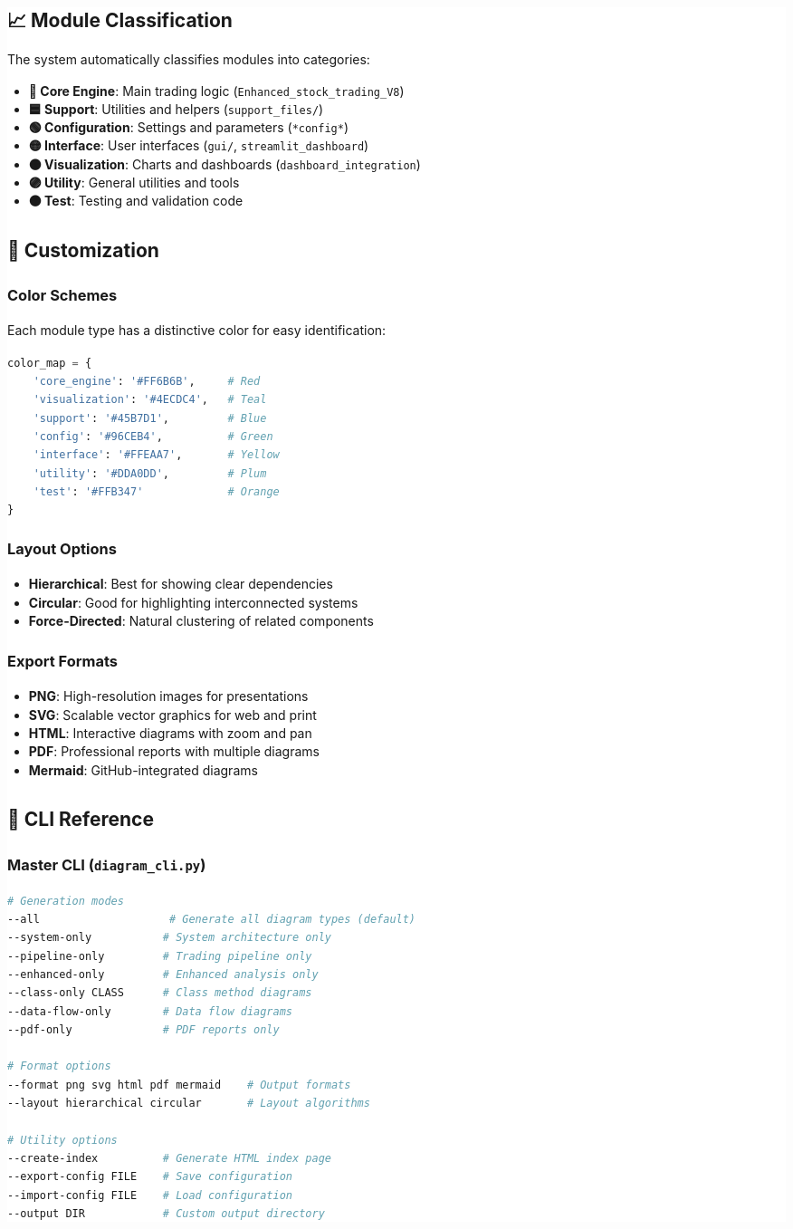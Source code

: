 ## 📈 Module Classification

The system automatically classifies modules into categories:

- **🔴 Core Engine**: Main trading logic (`Enhanced_stock_trading_V8`)
- **🟦 Support**: Utilities and helpers (`support_files/`)
- **🟢 Configuration**: Settings and parameters (`*config*`)
- **🟡 Interface**: User interfaces (`gui/`, `streamlit_dashboard`)
- **🟠 Visualization**: Charts and dashboards (`dashboard_integration`)
- **🟣 Utility**: General utilities and tools
- **🟤 Test**: Testing and validation code

## 🎨 Customization

### Color Schemes
Each module type has a distinctive color for easy identification:
```python
color_map = {
    'core_engine': '#FF6B6B',     # Red
    'visualization': '#4ECDC4',   # Teal
    'support': '#45B7D1',         # Blue
    'config': '#96CEB4',          # Green
    'interface': '#FFEAA7',       # Yellow
    'utility': '#DDA0DD',         # Plum
    'test': '#FFB347'             # Orange
}
```

### Layout Options
- **Hierarchical**: Best for showing clear dependencies
- **Circular**: Good for highlighting interconnected systems
- **Force-Directed**: Natural clustering of related components

### Export Formats
- **PNG**: High-resolution images for presentations
- **SVG**: Scalable vector graphics for web and print
- **HTML**: Interactive diagrams with zoom and pan
- **PDF**: Professional reports with multiple diagrams
- **Mermaid**: GitHub-integrated diagrams

## 🔧 CLI Reference

### Master CLI (`diagram_cli.py`)
```bash
# Generation modes
--all                    # Generate all diagram types (default)
--system-only           # System architecture only
--pipeline-only         # Trading pipeline only
--enhanced-only         # Enhanced analysis only
--class-only CLASS      # Class method diagrams
--data-flow-only        # Data flow diagrams
--pdf-only              # PDF reports only

# Format options
--format png svg html pdf mermaid    # Output formats
--layout hierarchical circular       # Layout algorithms

# Utility options
--create-index          # Generate HTML index page
--export-config FILE    # Save configuration
--import-config FILE    # Load configuration
--output DIR            # Custom output directory
```